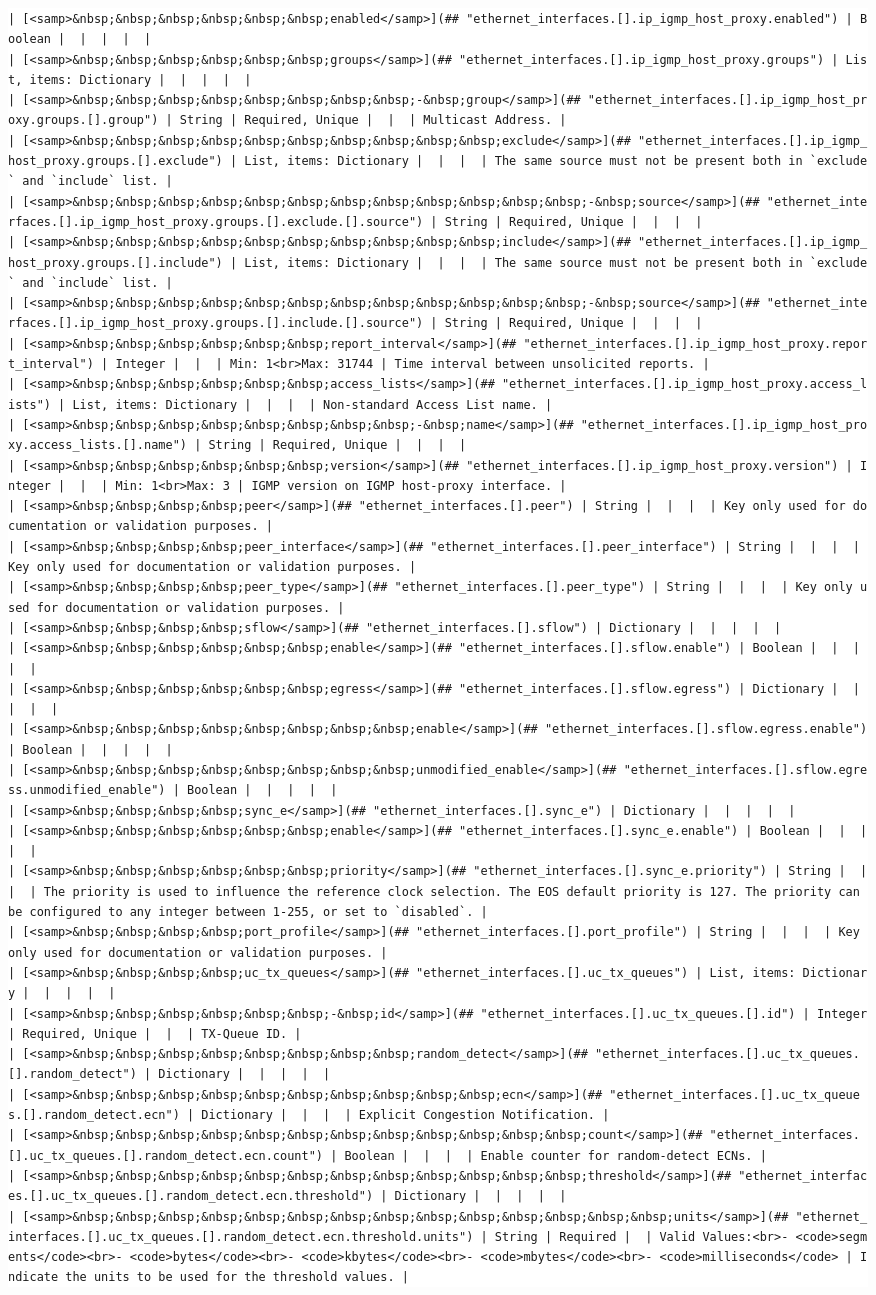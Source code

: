     | [<samp>&nbsp;&nbsp;&nbsp;&nbsp;&nbsp;&nbsp;enabled</samp>](## "ethernet_interfaces.[].ip_igmp_host_proxy.enabled") | Boolean |  |  |  |  |
    | [<samp>&nbsp;&nbsp;&nbsp;&nbsp;&nbsp;&nbsp;groups</samp>](## "ethernet_interfaces.[].ip_igmp_host_proxy.groups") | List, items: Dictionary |  |  |  |  |
    | [<samp>&nbsp;&nbsp;&nbsp;&nbsp;&nbsp;&nbsp;&nbsp;&nbsp;-&nbsp;group</samp>](## "ethernet_interfaces.[].ip_igmp_host_proxy.groups.[].group") | String | Required, Unique |  |  | Multicast Address. |
    | [<samp>&nbsp;&nbsp;&nbsp;&nbsp;&nbsp;&nbsp;&nbsp;&nbsp;&nbsp;&nbsp;exclude</samp>](## "ethernet_interfaces.[].ip_igmp_host_proxy.groups.[].exclude") | List, items: Dictionary |  |  |  | The same source must not be present both in `exclude` and `include` list. |
    | [<samp>&nbsp;&nbsp;&nbsp;&nbsp;&nbsp;&nbsp;&nbsp;&nbsp;&nbsp;&nbsp;&nbsp;&nbsp;-&nbsp;source</samp>](## "ethernet_interfaces.[].ip_igmp_host_proxy.groups.[].exclude.[].source") | String | Required, Unique |  |  |  |
    | [<samp>&nbsp;&nbsp;&nbsp;&nbsp;&nbsp;&nbsp;&nbsp;&nbsp;&nbsp;&nbsp;include</samp>](## "ethernet_interfaces.[].ip_igmp_host_proxy.groups.[].include") | List, items: Dictionary |  |  |  | The same source must not be present both in `exclude` and `include` list. |
    | [<samp>&nbsp;&nbsp;&nbsp;&nbsp;&nbsp;&nbsp;&nbsp;&nbsp;&nbsp;&nbsp;&nbsp;&nbsp;-&nbsp;source</samp>](## "ethernet_interfaces.[].ip_igmp_host_proxy.groups.[].include.[].source") | String | Required, Unique |  |  |  |
    | [<samp>&nbsp;&nbsp;&nbsp;&nbsp;&nbsp;&nbsp;report_interval</samp>](## "ethernet_interfaces.[].ip_igmp_host_proxy.report_interval") | Integer |  |  | Min: 1<br>Max: 31744 | Time interval between unsolicited reports. |
    | [<samp>&nbsp;&nbsp;&nbsp;&nbsp;&nbsp;&nbsp;access_lists</samp>](## "ethernet_interfaces.[].ip_igmp_host_proxy.access_lists") | List, items: Dictionary |  |  |  | Non-standard Access List name. |
    | [<samp>&nbsp;&nbsp;&nbsp;&nbsp;&nbsp;&nbsp;&nbsp;&nbsp;-&nbsp;name</samp>](## "ethernet_interfaces.[].ip_igmp_host_proxy.access_lists.[].name") | String | Required, Unique |  |  |  |
    | [<samp>&nbsp;&nbsp;&nbsp;&nbsp;&nbsp;&nbsp;version</samp>](## "ethernet_interfaces.[].ip_igmp_host_proxy.version") | Integer |  |  | Min: 1<br>Max: 3 | IGMP version on IGMP host-proxy interface. |
    | [<samp>&nbsp;&nbsp;&nbsp;&nbsp;peer</samp>](## "ethernet_interfaces.[].peer") | String |  |  |  | Key only used for documentation or validation purposes. |
    | [<samp>&nbsp;&nbsp;&nbsp;&nbsp;peer_interface</samp>](## "ethernet_interfaces.[].peer_interface") | String |  |  |  | Key only used for documentation or validation purposes. |
    | [<samp>&nbsp;&nbsp;&nbsp;&nbsp;peer_type</samp>](## "ethernet_interfaces.[].peer_type") | String |  |  |  | Key only used for documentation or validation purposes. |
    | [<samp>&nbsp;&nbsp;&nbsp;&nbsp;sflow</samp>](## "ethernet_interfaces.[].sflow") | Dictionary |  |  |  |  |
    | [<samp>&nbsp;&nbsp;&nbsp;&nbsp;&nbsp;&nbsp;enable</samp>](## "ethernet_interfaces.[].sflow.enable") | Boolean |  |  |  |  |
    | [<samp>&nbsp;&nbsp;&nbsp;&nbsp;&nbsp;&nbsp;egress</samp>](## "ethernet_interfaces.[].sflow.egress") | Dictionary |  |  |  |  |
    | [<samp>&nbsp;&nbsp;&nbsp;&nbsp;&nbsp;&nbsp;&nbsp;&nbsp;enable</samp>](## "ethernet_interfaces.[].sflow.egress.enable") | Boolean |  |  |  |  |
    | [<samp>&nbsp;&nbsp;&nbsp;&nbsp;&nbsp;&nbsp;&nbsp;&nbsp;unmodified_enable</samp>](## "ethernet_interfaces.[].sflow.egress.unmodified_enable") | Boolean |  |  |  |  |
    | [<samp>&nbsp;&nbsp;&nbsp;&nbsp;sync_e</samp>](## "ethernet_interfaces.[].sync_e") | Dictionary |  |  |  |  |
    | [<samp>&nbsp;&nbsp;&nbsp;&nbsp;&nbsp;&nbsp;enable</samp>](## "ethernet_interfaces.[].sync_e.enable") | Boolean |  |  |  |  |
    | [<samp>&nbsp;&nbsp;&nbsp;&nbsp;&nbsp;&nbsp;priority</samp>](## "ethernet_interfaces.[].sync_e.priority") | String |  |  |  | The priority is used to influence the reference clock selection. The EOS default priority is 127. The priority can be configured to any integer between 1-255, or set to `disabled`. |
    | [<samp>&nbsp;&nbsp;&nbsp;&nbsp;port_profile</samp>](## "ethernet_interfaces.[].port_profile") | String |  |  |  | Key only used for documentation or validation purposes. |
    | [<samp>&nbsp;&nbsp;&nbsp;&nbsp;uc_tx_queues</samp>](## "ethernet_interfaces.[].uc_tx_queues") | List, items: Dictionary |  |  |  |  |
    | [<samp>&nbsp;&nbsp;&nbsp;&nbsp;&nbsp;&nbsp;-&nbsp;id</samp>](## "ethernet_interfaces.[].uc_tx_queues.[].id") | Integer | Required, Unique |  |  | TX-Queue ID. |
    | [<samp>&nbsp;&nbsp;&nbsp;&nbsp;&nbsp;&nbsp;&nbsp;&nbsp;random_detect</samp>](## "ethernet_interfaces.[].uc_tx_queues.[].random_detect") | Dictionary |  |  |  |  |
    | [<samp>&nbsp;&nbsp;&nbsp;&nbsp;&nbsp;&nbsp;&nbsp;&nbsp;&nbsp;&nbsp;ecn</samp>](## "ethernet_interfaces.[].uc_tx_queues.[].random_detect.ecn") | Dictionary |  |  |  | Explicit Congestion Notification. |
    | [<samp>&nbsp;&nbsp;&nbsp;&nbsp;&nbsp;&nbsp;&nbsp;&nbsp;&nbsp;&nbsp;&nbsp;&nbsp;count</samp>](## "ethernet_interfaces.[].uc_tx_queues.[].random_detect.ecn.count") | Boolean |  |  |  | Enable counter for random-detect ECNs. |
    | [<samp>&nbsp;&nbsp;&nbsp;&nbsp;&nbsp;&nbsp;&nbsp;&nbsp;&nbsp;&nbsp;&nbsp;&nbsp;threshold</samp>](## "ethernet_interfaces.[].uc_tx_queues.[].random_detect.ecn.threshold") | Dictionary |  |  |  |  |
    | [<samp>&nbsp;&nbsp;&nbsp;&nbsp;&nbsp;&nbsp;&nbsp;&nbsp;&nbsp;&nbsp;&nbsp;&nbsp;&nbsp;&nbsp;units</samp>](## "ethernet_interfaces.[].uc_tx_queues.[].random_detect.ecn.threshold.units") | String | Required |  | Valid Values:<br>- <code>segments</code><br>- <code>bytes</code><br>- <code>kbytes</code><br>- <code>mbytes</code><br>- <code>milliseconds</code> | Indicate the units to be used for the threshold values. |